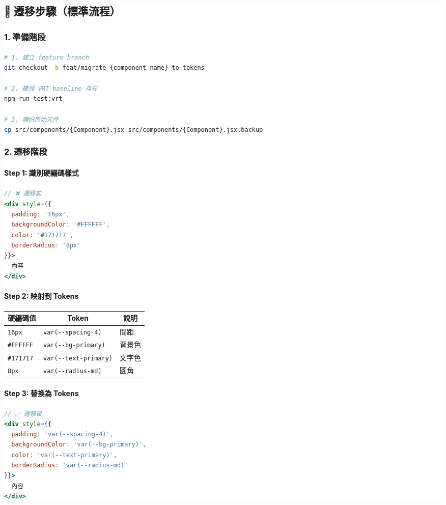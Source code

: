
## 🔧 遷移步驟（標準流程）

### 1. 準備階段

```bash
# 1. 建立 feature branch
git checkout -b feat/migrate-{component-name}-to-tokens

# 2. 確保 VRT baseline 存在
npm run test:vrt

# 3. 備份原始元件
cp src/components/{Component}.jsx src/components/{Component}.jsx.backup
```

### 2. 遷移階段

#### Step 1: 識別硬編碼樣式

```jsx
// ❌ 遷移前
<div style={{
  padding: '16px',
  backgroundColor: '#FFFFFF',
  color: '#171717',
  borderRadius: '8px'
}}>
  內容
</div>
```

#### Step 2: 映射到 Tokens

| 硬編碼值 | Token | 說明 |
|---------|-------|------|
| `16px` | `var(--spacing-4)` | 間距 |
| `#FFFFFF` | `var(--bg-primary)` | 背景色 |
| `#171717` | `var(--text-primary)` | 文字色 |
| `8px` | `var(--radius-md)` | 圓角 |

#### Step 3: 替換為 Tokens

```jsx
// ✅ 遷移後
<div style={{
  padding: 'var(--spacing-4)',
  backgroundColor: 'var(--bg-primary)',
  color: 'var(--text-primary)',
  borderRadius: 'var(--radius-md)'
}}>
  內容
</div>
```
